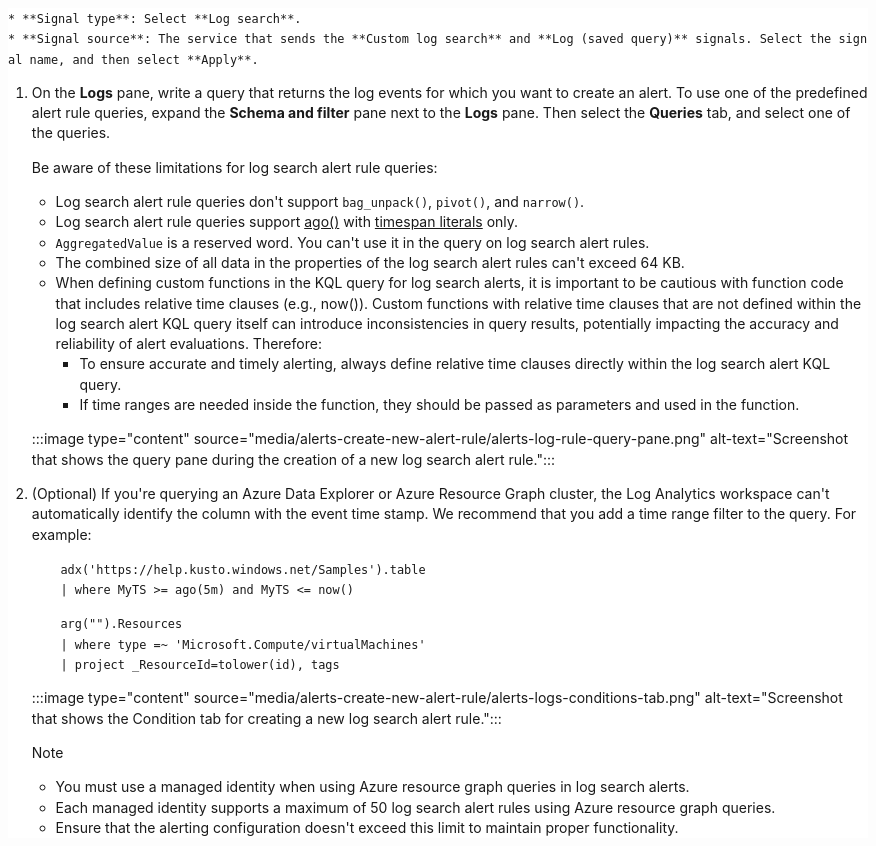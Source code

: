     * **Signal type**: Select **Log search**.
    * **Signal source**: The service that sends the **Custom log search** and **Log (saved query)** signals. Select the signal name, and then select **Apply**.

1. On the **Logs** pane, write a query that returns the log events for which you want to create an alert. To use one of the predefined alert rule queries, expand the **Schema and filter** pane next to the **Logs** pane. Then select the **Queries** tab, and select one of the queries.

    Be aware of these limitations for log search alert rule queries:

    * Log search alert rule queries don't support `bag_unpack()`, `pivot()`, and `narrow()`.
    * Log search alert rule queries support [ago()](/azure/data-explorer/kusto/query/ago-function) with [timespan literals](/azure/data-explorer/kusto/query/scalar-data-types/timespan#timespan-literals) only.
    * `AggregatedValue` is a reserved word. You can't use it in the query on log search alert rules.
    * The combined size of all data in the properties of the log search alert rules can't exceed 64 KB.
    * When defining custom functions in the KQL query for log search alerts, it is important to be cautious with function code that includes relative time clauses (e.g., now()). Custom functions with relative time clauses that are not defined within the log search alert KQL query itself can introduce inconsistencies in query results, potentially impacting the accuracy and reliability of alert evaluations. Therefore:
        * To ensure accurate and timely alerting, always define relative time clauses directly within the log search alert KQL query.
        * If time ranges are needed inside the function, they should be passed as parameters and used in the function.

    :::image type="content" source="media/alerts-create-new-alert-rule/alerts-log-rule-query-pane.png" alt-text="Screenshot that shows the query pane during the creation of a new log search alert rule.":::

1. (Optional) If you're querying an Azure Data Explorer or Azure Resource Graph cluster, the Log Analytics workspace can't automatically identify the column with the event time stamp. We recommend that you add a time range filter to the query. For example:

    ```KQL
        adx('https://help.kusto.windows.net/Samples').table
        | where MyTS >= ago(5m) and MyTS <= now()
    ```

    ```KQL
        arg("").Resources
        | where type =~ 'Microsoft.Compute/virtualMachines'
        | project _ResourceId=tolower(id), tags
    ```

    :::image type="content" source="media/alerts-create-new-alert-rule/alerts-logs-conditions-tab.png" alt-text="Screenshot that shows the Condition tab for creating a new log search alert rule.":::

    > [!NOTE]
    > - You must use a managed identity when using Azure resource graph queries in log search alerts.
    > - Each managed identity supports a maximum of 50 log search alert rules using Azure resource graph queries.
    > - Ensure that the alerting configuration doesn't exceed this limit to maintain proper functionality.
    >

